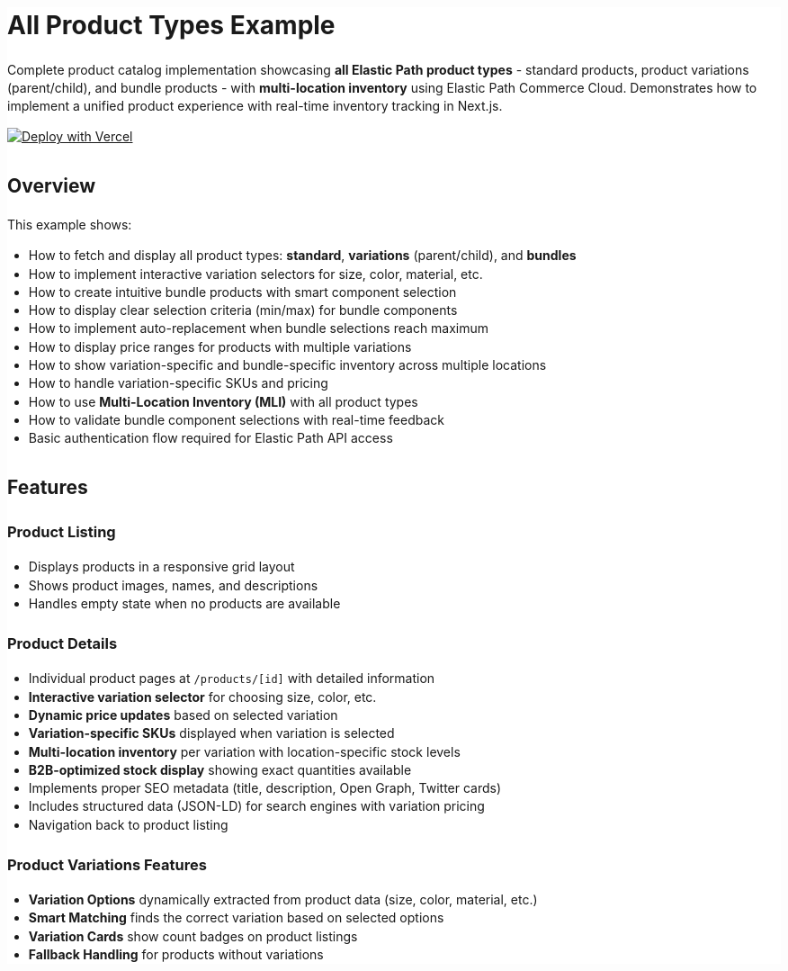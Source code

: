 # All Product Types Example

Complete product catalog implementation showcasing **all Elastic Path product types** - standard products, product variations (parent/child), and bundle products - with **multi-location inventory** using Elastic Path Commerce Cloud. Demonstrates how to implement a unified product experience with real-time inventory tracking in Next.js.

[![Deploy with Vercel](https://vercel.com/button)](https://vercel.com/new/clone?repository-url=https%3A%2F%2Fgithub.com%2Felasticpath%2Fcomposable-frontend%2Ftree%2Fmain%2Fexamples%2Fall-product-types&env=NEXT_PUBLIC_EPCC_CLIENT_ID,NEXT_PUBLIC_EPCC_ENDPOINT_URL&project-name=ep-all-product-types-example)

## Overview

This example shows:

- How to fetch and display all product types: **standard**, **variations** (parent/child), and **bundles**
- How to implement interactive variation selectors for size, color, material, etc.
- How to create intuitive bundle products with smart component selection
- How to display clear selection criteria (min/max) for bundle components
- How to implement auto-replacement when bundle selections reach maximum
- How to display price ranges for products with multiple variations
- How to show variation-specific and bundle-specific inventory across multiple locations
- How to handle variation-specific SKUs and pricing
- How to use **Multi-Location Inventory (MLI)** with all product types
- How to validate bundle component selections with real-time feedback
- Basic authentication flow required for Elastic Path API access

## Features

### Product Listing
- Displays products in a responsive grid layout
- Shows product images, names, and descriptions
- Handles empty state when no products are available

### Product Details
- Individual product pages at `/products/[id]` with detailed information
- **Interactive variation selector** for choosing size, color, etc.
- **Dynamic price updates** based on selected variation
- **Variation-specific SKUs** displayed when variation is selected
- **Multi-location inventory** per variation with location-specific stock levels
- **B2B-optimized stock display** showing exact quantities available
- Implements proper SEO metadata (title, description, Open Graph, Twitter cards)
- Includes structured data (JSON-LD) for search engines with variation pricing
- Navigation back to product listing

### Product Variations Features
- **Variation Options** dynamically extracted from product data (size, color, material, etc.)
- **Smart Matching** finds the correct variation based on selected options
- **Variation Cards** show count badges on product listings
- **Fallback Handling** for products without variations
